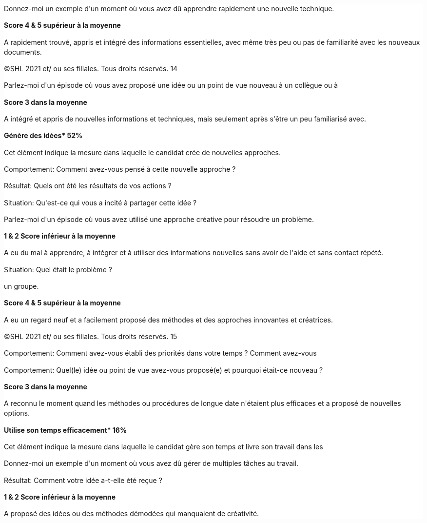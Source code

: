 Donnez-moi un exemple d'un moment où vous avez dû apprendre rapidement une nouvelle technique.

**Score 4 & 5 supérieur à la moyenne**

A rapidement trouvé, appris et intégré des informations essentielles, avec même très peu ou pas de familiarité avec les nouveaux documents.

©SHL 2021 et/ ou ses filiales. Tous droits réservés. 14

Parlez-moi d'un épisode où vous avez proposé une idée ou un point de vue nouveau à un collègue ou à

**Score 3 dans la moyenne**

A intégré et appris de nouvelles informations et techniques, mais seulement après s'être un peu familiarisé avec.

**Génère des idées\* 52%**

Cet élément indique la mesure dans laquelle le candidat crée de nouvelles approches.

Comportement: Comment avez-vous pensé à cette nouvelle approche ?

Résultat: Quels ont été les résultats de vos actions ?

Situation: Qu'est-ce qui vous a incité à partager cette idée ?

Parlez-moi d'un épisode où vous avez utilisé une approche créative pour résoudre un problème.

**1 & 2 Score inférieur à la moyenne**

A eu du mal à apprendre, à intégrer et à utiliser des informations nouvelles sans avoir de l'aide et sans contact répété.

Situation: Quel était le problème ?

un groupe.

**Score 4 & 5 supérieur à la moyenne**

A eu un regard neuf et a facilement proposé des méthodes et des approches innovantes et créatrices.

©SHL 2021 et/ ou ses filiales. Tous droits réservés. 15

Comportement: Comment avez-vous établi des priorités dans votre temps ? Comment avez-vous

Comportement: Quel(le) idée ou point de vue avez-vous proposé(e) et pourquoi était-ce nouveau ?

**Score 3 dans la moyenne**

A reconnu le moment quand les méthodes ou procédures de longue date n'étaient plus efficaces et a proposé de nouvelles options.

**Utilise son temps efficacement\* 16%**

Cet élément indique la mesure dans laquelle le candidat gère son temps et livre son travail dans les

Donnez-moi un exemple d'un moment où vous avez dû gérer de multiples tâches au travail.

Résultat: Comment votre idée a-t-elle été reçue ?

**1 & 2 Score inférieur à la moyenne**

A proposé des idées ou des méthodes démodées qui manquaient de créativité.
